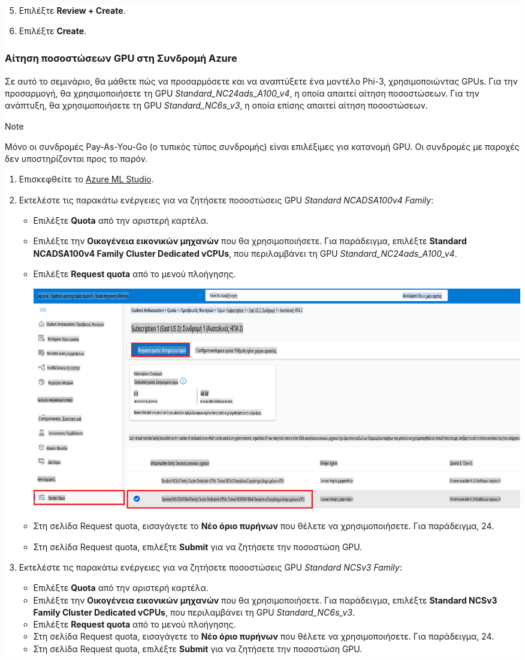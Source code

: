 5. Επιλέξτε **Review + Create**.

6. Επιλέξτε **Create**.

### Αίτηση ποσοστώσεων GPU στη Συνδρομή Azure

Σε αυτό το σεμινάριο, θα μάθετε πώς να προσαρμόσετε και να αναπτύξετε ένα μοντέλο Phi-3, χρησιμοποιώντας GPUs. Για την προσαρμογή, θα χρησιμοποιήσετε τη GPU *Standard_NC24ads_A100_v4*, η οποία απαιτεί αίτηση ποσοστώσεων. Για την ανάπτυξη, θα χρησιμοποιήσετε τη GPU *Standard_NC6s_v3*, η οποία επίσης απαιτεί αίτηση ποσοστώσεων.

> [!NOTE]
>
> Μόνο οι συνδρομές Pay-As-You-Go (ο τυπικός τύπος συνδρομής) είναι επιλέξιμες για κατανομή GPU. Οι συνδρομές με παροχές δεν υποστηρίζονται προς το παρόν.

1. Επισκεφθείτε το [Azure ML Studio](https://ml.azure.com/home?wt.mc_id=studentamb_279723).

1. Εκτελέστε τις παρακάτω ενέργειες για να ζητήσετε ποσοστώσεις GPU *Standard NCADSA100v4 Family*:

    - Επιλέξτε **Quota** από την αριστερή καρτέλα.
    - Επιλέξτε την **Οικογένεια εικονικών μηχανών** που θα χρησιμοποιήσετε. Για παράδειγμα, επιλέξτε **Standard NCADSA100v4 Family Cluster Dedicated vCPUs**, που περιλαμβάνει τη GPU *Standard_NC24ads_A100_v4*.
    - Επιλέξτε **Request quota** από το μενού πλοήγησης.

        ![Request quota.](../../../../../../translated_images/02-02-request-quota.9bb6ecf76b842dbccd70603b5a6f8533e7a2a0f9f9cc8304bef67fb0bb09e49a.el.png)

    - Στη σελίδα Request quota, εισαγάγετε το **Νέο όριο πυρήνων** που θέλετε να χρησιμοποιήσετε. Για παράδειγμα, 24.
    - Στη σελίδα Request quota, επιλέξτε **Submit** για να ζητήσετε την ποσοστώση GPU.

1. Εκτελέστε τις παρακάτω ενέργειες για να ζητήσετε ποσοστώσεις GPU *Standard NCSv3 Family*:

    - Επιλέξτε **Quota** από την αριστερή καρτέλα.
    - Επιλέξτε την **Οικογένεια εικονικών μηχανών** που θα χρησιμοποιήσετε. Για παράδειγμα, επιλέξτε **Standard NCSv3 Family Cluster Dedicated vCPUs**, που περιλαμβάνει τη GPU *Standard_NC6s_v3*.
    - Επιλέξτε **Request quota** από το μενού πλοήγησης.
    - Στη σελίδα Request quota, εισαγάγετε το **Νέο όριο πυρήνων** που θέλετε να χρησιμοποιήσετε. Για παράδειγμα, 24.
    - Στη σελίδα Request quota, επιλέξτε **Submit** για να ζητήσετε την ποσοστώση GPU.
